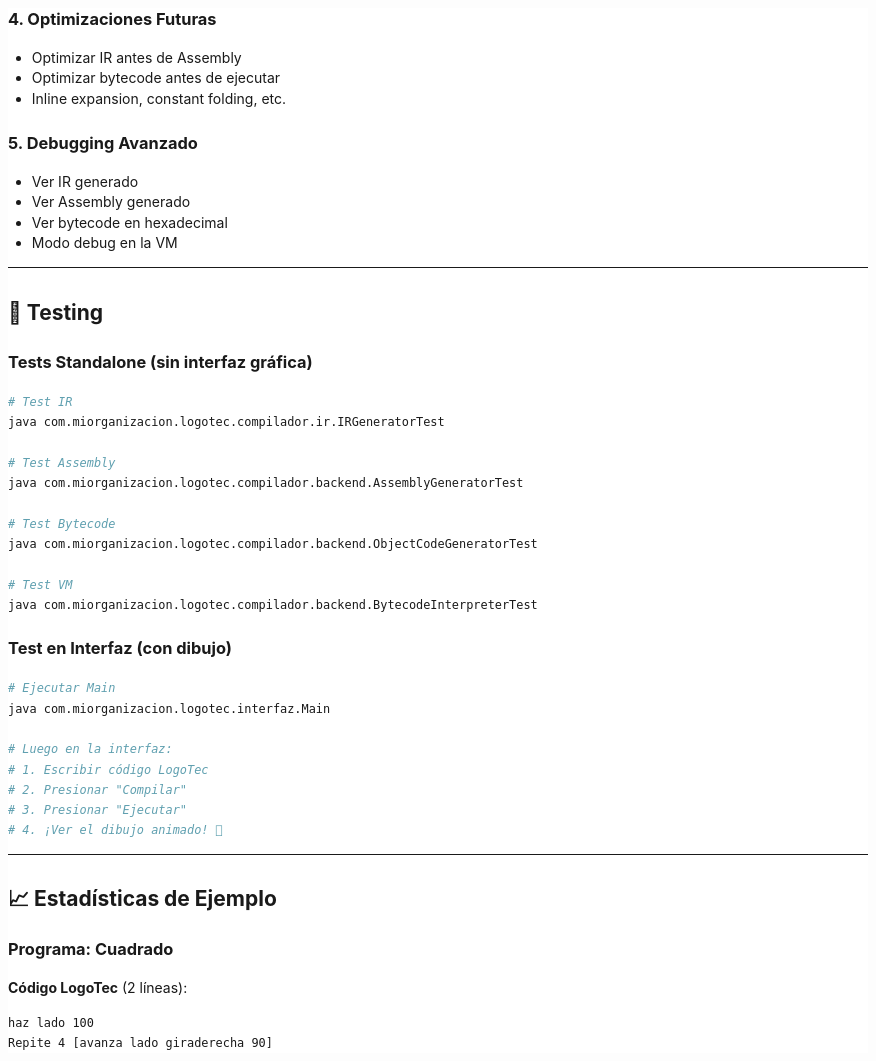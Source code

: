 ### **4. Optimizaciones Futuras**
- Optimizar IR antes de Assembly
- Optimizar bytecode antes de ejecutar
- Inline expansion, constant folding, etc.

### **5. Debugging Avanzado**
- Ver IR generado
- Ver Assembly generado
- Ver bytecode en hexadecimal
- Modo debug en la VM

---

## 🧪 Testing

### **Tests Standalone** (sin interfaz gráfica)
```bash
# Test IR
java com.miorganizacion.logotec.compilador.ir.IRGeneratorTest

# Test Assembly
java com.miorganizacion.logotec.compilador.backend.AssemblyGeneratorTest

# Test Bytecode
java com.miorganizacion.logotec.compilador.backend.ObjectCodeGeneratorTest

# Test VM
java com.miorganizacion.logotec.compilador.backend.BytecodeInterpreterTest
```

### **Test en Interfaz** (con dibujo)
```bash
# Ejecutar Main
java com.miorganizacion.logotec.interfaz.Main

# Luego en la interfaz:
# 1. Escribir código LogoTec
# 2. Presionar "Compilar"
# 3. Presionar "Ejecutar"
# 4. ¡Ver el dibujo animado! 🎨
```

---

## 📈 Estadísticas de Ejemplo

### Programa: Cuadrado

**Código LogoTec** (2 líneas):
```logotec
haz lado 100
Repite 4 [avanza lado giraderecha 90]
```

